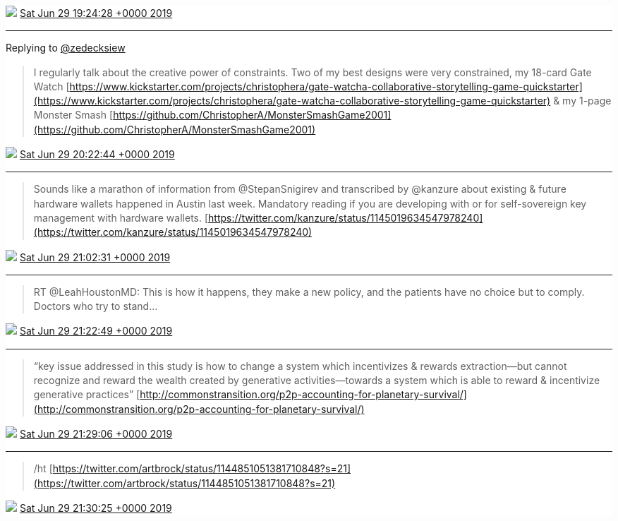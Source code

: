 <img src="{{ site.url }}{{ site.baseurl }}/assets/images/media/tweet.ico" width="30" /> [Sat Jun 29 19:24:28 +0000 2019](https://twitter.com/ChristopherA/status/1145050419418169344)

----

Replying to [@zedecksiew](https://twitter.com/zedecksiew/status/1145036921917202432)

> I regularly talk about the creative power of constraints. Two of my best designs were very constrained, my 18-card Gate Watch [https://www.kickstarter.com/projects/christophera/gate-watcha-collaborative-storytelling-game-quickstarter](https://www.kickstarter.com/projects/christophera/gate-watcha-collaborative-storytelling-game-quickstarter) &amp; my 1-page Monster Smash [https://github.com/ChristopherA/MonsterSmashGame2001](https://github.com/ChristopherA/MonsterSmashGame2001)

<img src="{{ site.url }}{{ site.baseurl }}/assets/images/media/tweet.ico" width="30" /> [Sat Jun 29 20:22:44 +0000 2019](https://twitter.com/ChristopherA/status/1145065083610914816)

----

> Sounds like a marathon of information from @StepanSnigirev and transcribed by @kanzure about existing &amp; future hardware wallets happened in Austin last week. Mandatory reading if you are developing with or for self-sovereign key management with hardware wallets. [https://twitter.com/kanzure/status/1145019634547978240](https://twitter.com/kanzure/status/1145019634547978240)

<img src="{{ site.url }}{{ site.baseurl }}/assets/images/media/tweet.ico" width="30" /> [Sat Jun 29 21:02:31 +0000 2019](https://twitter.com/ChristopherA/status/1145075094382759936)

----

> RT @LeahHoustonMD: This is how it happens, they make a new policy, and the patients have no choice but to comply. Doctors who try to stand…

<img src="{{ site.url }}{{ site.baseurl }}/assets/images/media/tweet.ico" width="30" /> [Sat Jun 29 21:22:49 +0000 2019](https://twitter.com/ChristopherA/status/1145080202571087872)

----

> “key issue addressed in this study is how to change a system which incentivizes &amp; rewards extraction—but cannot recognize and reward the wealth created by generative activities—towards a system which is able to reward &amp; incentivize generative practices” [http://commonstransition.org/p2p-accounting-for-planetary-survival/](http://commonstransition.org/p2p-accounting-for-planetary-survival/)

<img src="{{ site.url }}{{ site.baseurl }}/assets/images/media/tweet.ico" width="30" /> [Sat Jun 29 21:29:06 +0000 2019](https://twitter.com/ChristopherA/status/1145081783207153664)

----



> /ht [https://twitter.com/artbrock/status/1144851051381710848?s=21](https://twitter.com/artbrock/status/1144851051381710848?s=21)

<img src="{{ site.url }}{{ site.baseurl }}/assets/images/media/tweet.ico" width="30" /> [Sat Jun 29 21:30:25 +0000 2019](https://twitter.com/ChristopherA/status/1145082115320451072)